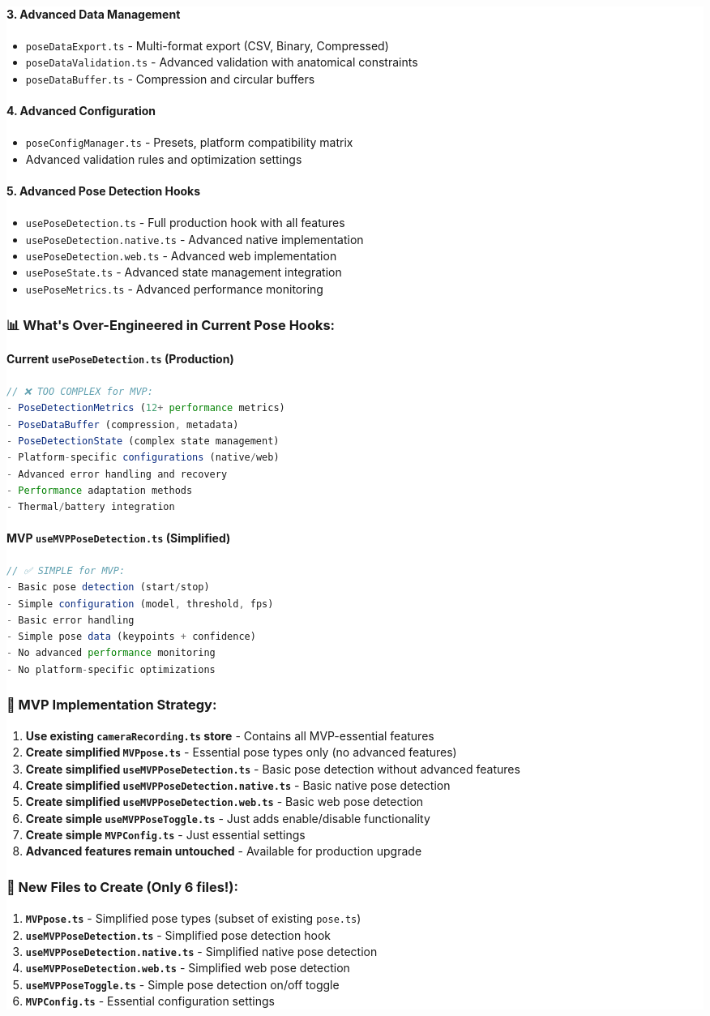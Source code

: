 #### **3. Advanced Data Management**
- `poseDataExport.ts` - Multi-format export (CSV, Binary, Compressed)
- `poseDataValidation.ts` - Advanced validation with anatomical constraints
- `poseDataBuffer.ts` - Compression and circular buffers

#### **4. Advanced Configuration**
- `poseConfigManager.ts` - Presets, platform compatibility matrix
- Advanced validation rules and optimization settings

#### **5. Advanced Pose Detection Hooks**
- `usePoseDetection.ts` - Full production hook with all features
- `usePoseDetection.native.ts` - Advanced native implementation
- `usePoseDetection.web.ts` - Advanced web implementation
- `usePoseState.ts` - Advanced state management integration
- `usePoseMetrics.ts` - Advanced performance monitoring

### **📊 What's Over-Engineered in Current Pose Hooks:**

#### **Current `usePoseDetection.ts` (Production)**
```typescript
// ❌ TOO COMPLEX for MVP:
- PoseDetectionMetrics (12+ performance metrics)
- PoseDataBuffer (compression, metadata)
- PoseDetectionState (complex state management)
- Platform-specific configurations (native/web)
- Advanced error handling and recovery
- Performance adaptation methods
- Thermal/battery integration
```

#### **MVP `useMVPPoseDetection.ts` (Simplified)**
```typescript
// ✅ SIMPLE for MVP:
- Basic pose detection (start/stop)
- Simple configuration (model, threshold, fps)
- Basic error handling
- Simple pose data (keypoints + confidence)
- No advanced performance monitoring
- No platform-specific optimizations
```

### **🎯 MVP Implementation Strategy:**
1. **Use existing `cameraRecording.ts` store** - Contains all MVP-essential features
2. **Create simplified `MVPpose.ts`** - Essential pose types only (no advanced features)
3. **Create simplified `useMVPPoseDetection.ts`** - Basic pose detection without advanced features
4. **Create simplified `useMVPPoseDetection.native.ts`** - Basic native pose detection
5. **Create simplified `useMVPPoseDetection.web.ts`** - Basic web pose detection
6. **Create simple `useMVPPoseToggle.ts`** - Just adds enable/disable functionality
7. **Create simple `MVPConfig.ts`** - Just essential settings
8. **Advanced features remain untouched** - Available for production upgrade

### **📁 New Files to Create (Only 6 files!):**
1. **`MVPpose.ts`** - Simplified pose types (subset of existing `pose.ts`)
2. **`useMVPPoseDetection.ts`** - Simplified pose detection hook
3. **`useMVPPoseDetection.native.ts`** - Simplified native pose detection
4. **`useMVPPoseDetection.web.ts`** - Simplified web pose detection
5. **`useMVPPoseToggle.ts`** - Simple pose detection on/off toggle
6. **`MVPConfig.ts`** - Essential configuration settings
